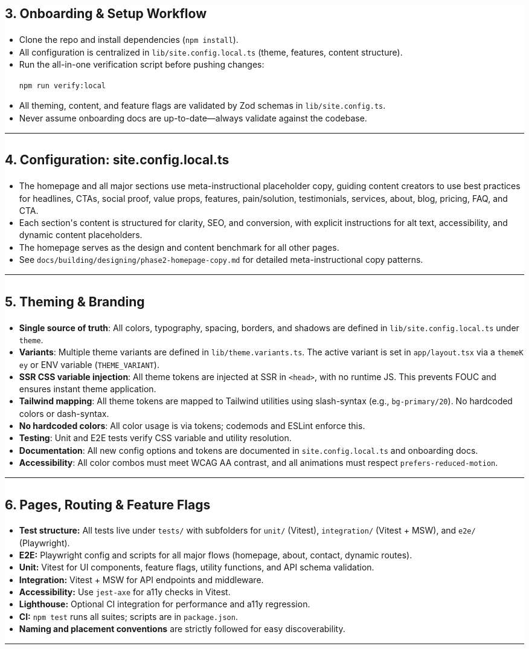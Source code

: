 
## 3. Onboarding & Setup Workflow

- Clone the repo and install dependencies (`npm install`).
- All configuration is centralized in `lib/site.config.local.ts` (theme, features, content structure).
- Run the all-in-one verification script before pushing changes:
  ```bash
  npm run verify:local
  ```
- All theming, content, and feature flags are validated by Zod schemas in `lib/site.config.ts`.
- Never assume onboarding docs are up-to-date—always validate against the codebase.

---

## 4. Configuration: site.config.local.ts

- The homepage and all major sections use meta-instructional placeholder copy, guiding content creators to use best practices for headlines, CTAs, social proof, value props, features, pain/solution, testimonials, services, about, blog, pricing, FAQ, and CTA.
- Each section's content is structured for clarity, SEO, and conversion, with explicit instructions for alt text, accessibility, and dynamic content placeholders.
- The homepage serves as the design and content benchmark for all other pages.
- See `docs/building/designing/phase2-homepage-copy.md` for detailed meta-instructional copy patterns.

---

## 5. Theming & Branding

- **Single source of truth**: All colors, typography, spacing, borders, and shadows are defined in `lib/site.config.local.ts` under `theme`.
- **Variants**: Multiple theme variants are defined in `lib/theme.variants.ts`. The active variant is set in `app/layout.tsx` via a `themeKey` or ENV variable (`THEME_VARIANT`).
- **SSR CSS variable injection**: All theme tokens are injected at SSR in `<head>`, with no runtime JS. This prevents FOUC and ensures instant theme application.
- **Tailwind mapping**: All theme tokens are mapped to Tailwind utilities using slash-syntax (e.g., `bg-primary/20`). No hardcoded colors or dash-syntax.
- **No hardcoded colors**: All color usage is via tokens; codemods and ESLint enforce this.
- **Testing**: Unit and E2E tests verify CSS variable and utility resolution.
- **Documentation**: All new config options and tokens are documented in `site.config.local.ts` and onboarding docs.
- **Accessibility**: All color combos must meet WCAG AA contrast, and all animations must respect `prefers-reduced-motion`.

---

## 6. Pages, Routing & Feature Flags

- **Test structure:** All tests live under `tests/` with subfolders for `unit/` (Vitest), `integration/` (Vitest + MSW), and `e2e/` (Playwright).
- **E2E:** Playwright config and scripts for all major flows (homepage, about, contact, dynamic routes).
- **Unit:** Vitest for UI components, feature flags, utility functions, and API schema validation.
- **Integration:** Vitest + MSW for API endpoints and middleware.
- **Accessibility:** Use `jest-axe` for a11y checks in Vitest.
- **Lighthouse:** Optional CI integration for performance and a11y regression.
- **CI:** `npm test` runs all suites; scripts are in `package.json`.
- **Naming and placement conventions** are strictly followed for easy discoverability.

---